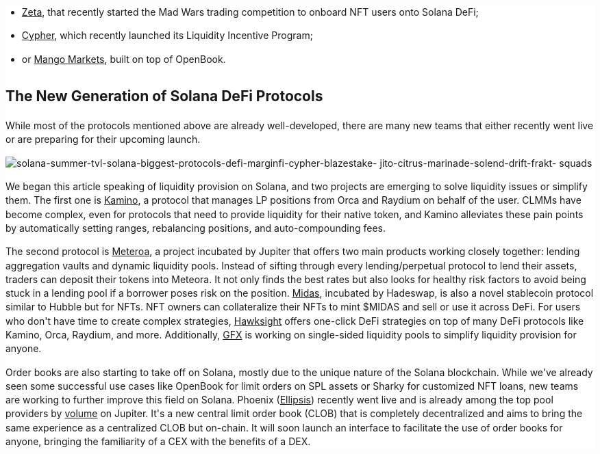   * [Zeta](https://www.zeta.markets/), that recently started the Mad Wars trading competition to onboard NFT users onto Solana DeFi; 

  * [Cypher](https://cypher.trade/), which recently launched its Liquidity Incentive Program;

  * or [Mango Markets](https://mango.markets/), built on top of OpenBook.

## The New Generation of Solana DeFi Protocols

While most of the protocols mentioned above are already well-developed, there
are many new teams that either recently went live or are preparing for their
upcoming launch.  
  

![solana-summer-tvl-solana-biggest-protocols-defi-marginfi-cypher-blazestake-
jito-citrus-marinade-solend-drift-frakt-
squads](https://framerusercontent.com/images/fyLd7WqFcrDk8iPwOC1oyTKqG4.png)

We began this article speaking of liquidity provision on Solana, and two
projects are emerging to solve liquidity issues or simplify them. The first
one is [Kamino](https://kamino.finance/), a protocol that manages LP positions
from Orca and Raydium on behalf of the user. CLMMs have become complex, even
for protocols that need to provide liquidity for their native token, and
Kamino alleviates these pain points by automatically setting ranges,
rebalancing positions, and auto-compounding fees.

The second protocol is [Meteroa](https://meteora.ag/), a project incubated by
Jupiter that offers two main products working closely together: lending
aggregation vaults and dynamic liquidity pools. Instead of sifting through
every lending/perpetual protocol to lend their assets, traders can deposit
their tokens into Meteora. It not only finds the best rates but also looks for
healthy risk factors to avoid being stuck in a lending pool if a borrower
poses risk on the position. [Midas](https://mds.hadeswap.com/), incubated by
Hadeswap, is also a novel stablecoin protocol similar to Hubble but for NFTs.
NFT owners can collateralize their NFTs to mint $MIDAS and sell or use it
across DeFi. For users who don't have time to create complex strategies,
[Hawksight](https://www.hawksight.co/) offers one-click DeFi strategies on top
of many DeFi protocols like Kamino, Orca, Raydium, and more. Additionally,
[GFX](https://goosefx.io/) is working on single-sided liquidity pools to
simplify liquidity provision for anyone.

Order books are also starting to take off on Solana, mostly due to the unique
nature of the Solana blockchain. While we've already seen some successful use
cases like OpenBook for limit orders on SPL assets or Sharky for customized
NFT loans, new teams are working to further improve this field on Solana.
Phoenix ([Ellipsis](https://ellipsislabs.xyz/)) recently went live and is
already among the top pool providers by [volume](https://hub.jup.ag/stats) on
Jupiter. It's a new central limit order book (CLOB) that is completely
decentralized and aims to bring the same experience as a centralized CLOB but
on-chain. It will soon launch an interface to facilitate the use of order
books for anyone, bringing the familiarity of a CEX with the benefits of a
DEX.  
  
